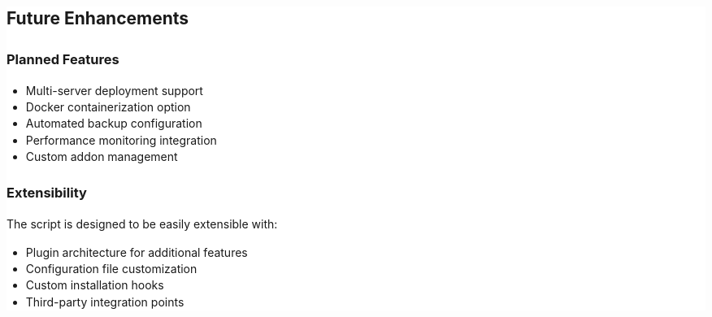## Future Enhancements

### Planned Features
- Multi-server deployment support
- Docker containerization option
- Automated backup configuration
- Performance monitoring integration
- Custom addon management

### Extensibility
The script is designed to be easily extensible with:
- Plugin architecture for additional features
- Configuration file customization
- Custom installation hooks
- Third-party integration points

